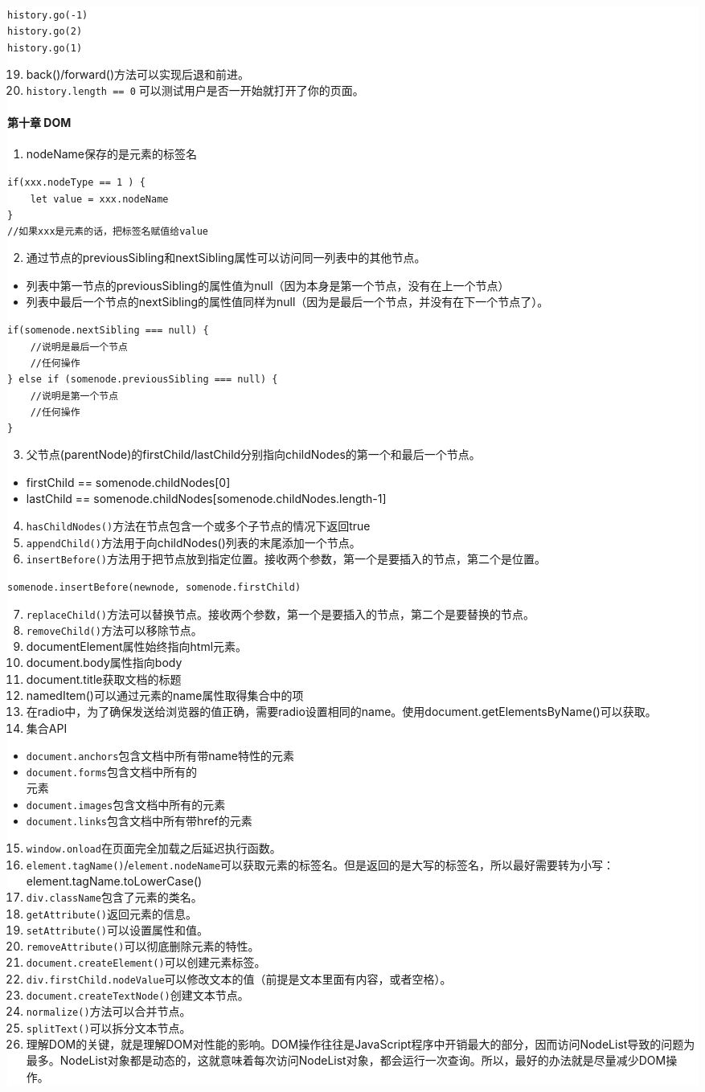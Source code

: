 ```
history.go(-1)
history.go(2)
history.go(1)
```
19. back()/forward()方法可以实现后退和前进。
20. `history.length == 0` 可以测试用户是否一开始就打开了你的页面。

#### 第十章 DOM
1. nodeName保存的是元素的标签名
```
if(xxx.nodeType == 1 ) {
    let value = xxx.nodeName
}
//如果xxx是元素的话，把标签名赋值给value
```
2. 通过节点的previousSibling和nextSibling属性可以访问同一列表中的其他节点。
* 列表中第一节点的previousSibling的属性值为null（因为本身是第一个节点，没有在上一个节点）
* 列表中最后一个节点的nextSibling的属性值同样为null（因为是最后一个节点，并没有在下一个节点了）。
```
if(somenode.nextSibling === null) {
    //说明是最后一个节点
    //任何操作
} else if (somenode.previousSibling === null) {
    //说明是第一个节点
    //任何操作
}
```
3. 父节点(parentNode)的firstChild/lastChild分别指向childNodes的第一个和最后一个节点。
* firstChild == somenode.childNodes[0]
* lastChild == somenode.childNodes[somenode.childNodes.length-1]
4. `hasChildNodes()`方法在节点包含一个或多个子节点的情况下返回true
5. `appendChild()`方法用于向childNodes()列表的末尾添加一个节点。
6. `insertBefore()`方法用于把节点放到指定位置。接收两个参数，第一个是要插入的节点，第二个是位置。
```
somenode.insertBefore(newnode, somenode.firstChild)
```
7. `replaceChild()`方法可以替换节点。接收两个参数，第一个是要插入的节点，第二个是要替换的节点。
8. `removeChild()`方法可以移除节点。
9. documentElement属性始终指向html元素。
10. document.body属性指向body
11. document.title获取文档的标题
12. namedItem()可以通过元素的name属性取得集合中的项
13. 在radio中，为了确保发送给浏览器的值正确，需要radio设置相同的name。使用document.getElementsByName()可以获取。
14. 集合API
* `document.anchors`包含文档中所有带name特性的<a>元素
* `document.forms`包含文档中所有的<form>元素
* `document.images`包含文档中所有的<img>元素
* `document.links`包含文档中所有带href的<a>元素
15. `window.onload`在页面完全加载之后延迟执行函数。
16. `element.tagName()`/`element.nodeName`可以获取元素的标签名。但是返回的是大写的标签名，所以最好需要转为小写：element.tagName.toLowerCase()
17. `div.className`包含了元素的类名。
18. `getAttribute()`返回元素的信息。
19. `setAttribute()`可以设置属性和值。
20. `removeAttribute()`可以彻底删除元素的特性。
21. `document.createElement()`可以创建元素标签。
22. `div.firstChild.nodeValue`可以修改文本的值（前提是文本里面有内容，或者空格）。
23. `document.createTextNode()`创建文本节点。
24. `normalize()`方法可以合并节点。
25. `splitText()`可以拆分文本节点。
26. 理解DOM的关键，就是理解DOM对性能的影响。DOM操作往往是JavaScript程序中开销最大的部分，因而访问NodeList导致的问题为最多。NodeList对象都是动态的，这就意味着每次访问NodeList对象，都会运行一次查询。所以，最好的办法就是尽量减少DOM操作。
